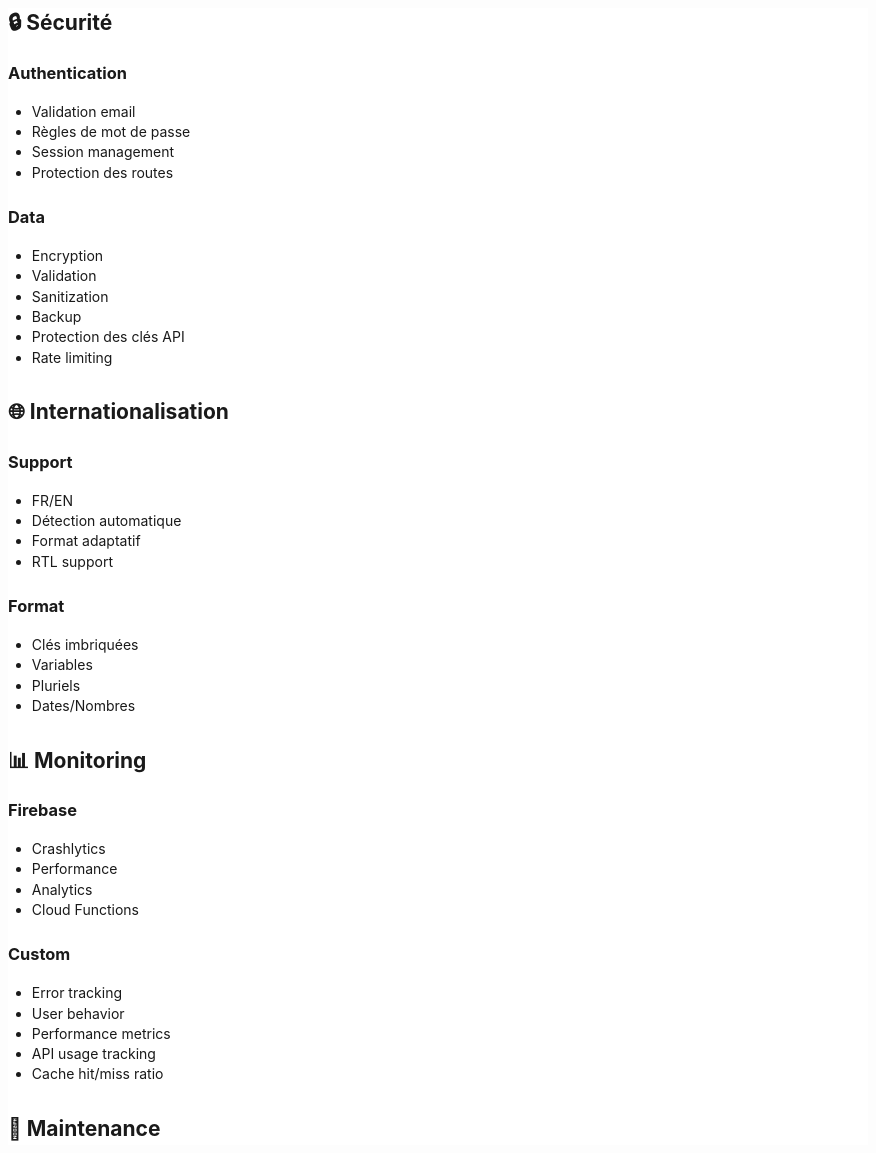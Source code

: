 ## 🔒 Sécurité

### Authentication
- Validation email
- Règles de mot de passe
- Session management
- Protection des routes

### Data
- Encryption
- Validation
- Sanitization
- Backup
- Protection des clés API
- Rate limiting

## 🌐 Internationalisation

### Support
- FR/EN
- Détection automatique
- Format adaptatif
- RTL support

### Format
- Clés imbriquées
- Variables
- Pluriels
- Dates/Nombres

## 📊 Monitoring

### Firebase
- Crashlytics
- Performance
- Analytics
- Cloud Functions

### Custom
- Error tracking
- User behavior
- Performance metrics
- API usage tracking
- Cache hit/miss ratio

## 🔄 Maintenance
